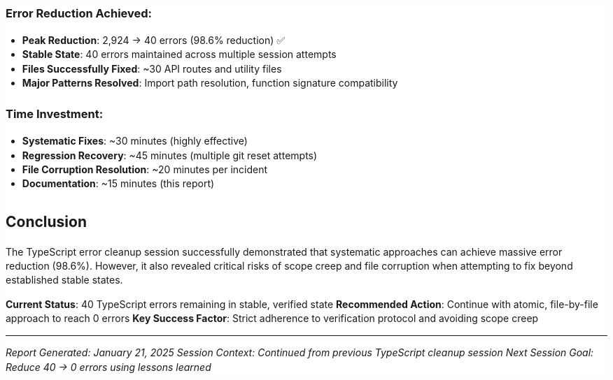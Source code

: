 ### Error Reduction Achieved:
- **Peak Reduction**: 2,924 → 40 errors (98.6% reduction) ✅
- **Stable State**: 40 errors maintained across multiple session attempts
- **Files Successfully Fixed**: ~30 API routes and utility files
- **Major Patterns Resolved**: Import path resolution, function signature compatibility

### Time Investment:
- **Systematic Fixes**: ~30 minutes (highly effective)
- **Regression Recovery**: ~45 minutes (multiple git reset attempts)
- **File Corruption Resolution**: ~20 minutes per incident
- **Documentation**: ~15 minutes (this report)

## Conclusion

The TypeScript error cleanup session successfully demonstrated that systematic approaches can achieve massive error reduction (98.6%). However, it also revealed critical risks of scope creep and file corruption when attempting to fix beyond established stable states.

**Current Status**: 40 TypeScript errors remaining in stable, verified state
**Recommended Action**: Continue with atomic, file-by-file approach to reach 0 errors
**Key Success Factor**: Strict adherence to verification protocol and avoiding scope creep

---
*Report Generated: January 21, 2025*
*Session Context: Continued from previous TypeScript cleanup session*
*Next Session Goal: Reduce 40 → 0 errors using lessons learned*